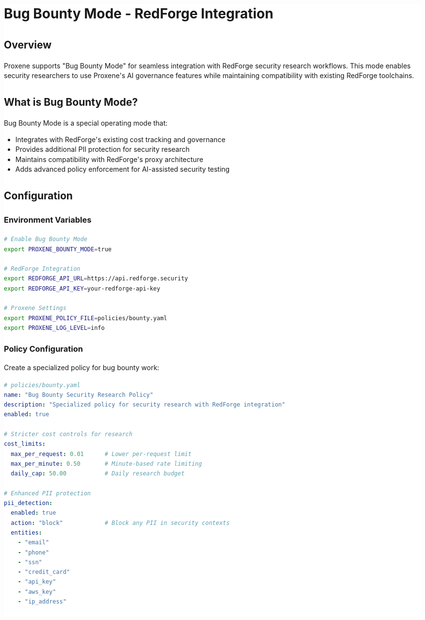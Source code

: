# Bug Bounty Mode - RedForge Integration

## Overview

Proxene supports "Bug Bounty Mode" for seamless integration with RedForge security research workflows. This mode enables security researchers to use Proxene's AI governance features while maintaining compatibility with existing RedForge toolchains.

## What is Bug Bounty Mode?

Bug Bounty Mode is a special operating mode that:
- Integrates with RedForge's existing cost tracking and governance
- Provides additional PII protection for security research
- Maintains compatibility with RedForge's proxy architecture
- Adds advanced policy enforcement for AI-assisted security testing

## Configuration

### Environment Variables

```bash
# Enable Bug Bounty Mode
export PROXENE_BOUNTY_MODE=true

# RedForge Integration
export REDFORGE_API_URL=https://api.redforge.security
export REDFORGE_API_KEY=your-redforge-api-key

# Proxene Settings
export PROXENE_POLICY_FILE=policies/bounty.yaml
export PROXENE_LOG_LEVEL=info
```

### Policy Configuration

Create a specialized policy for bug bounty work:

```yaml
# policies/bounty.yaml
name: "Bug Bounty Security Research Policy"
description: "Specialized policy for security research with RedForge integration"
enabled: true

# Stricter cost controls for research
cost_limits:
  max_per_request: 0.01      # Lower per-request limit
  max_per_minute: 0.50       # Minute-based rate limiting
  daily_cap: 50.00           # Daily research budget
  
# Enhanced PII protection
pii_detection:
  enabled: true
  action: "block"            # Block any PII in security contexts
  entities: 
    - "email"
    - "phone"
    - "ssn"
    - "credit_card"
    - "api_key"
    - "aws_key"
    - "ip_address"
  
```